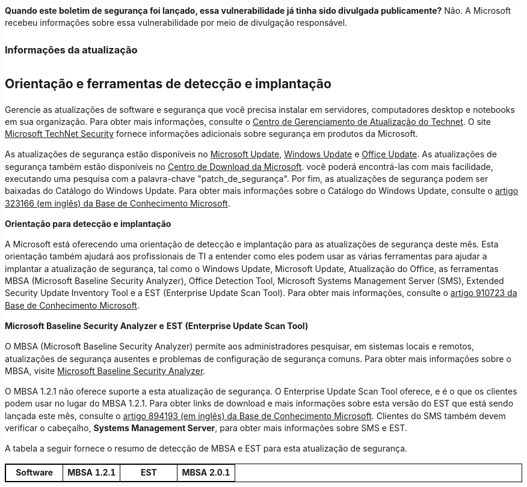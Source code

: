 **Quando este boletim de segurança foi lançado, essa vulnerabilidade já tinha sido divulgada publicamente?**
Não. A Microsoft recebeu informações sobre essa vulnerabilidade por meio de divulgação responsável.

### Informações da atualização

Orientação e ferramentas de detecção e implantação
--------------------------------------------------

<span></span>
Gerencie as atualizações de software e segurança que você precisa instalar em servidores, computadores desktop e notebooks em sua organização. Para obter mais informações, consulte o [Centro de Gerenciamento de Atualização do Technet](http://go.microsoft.com/fwlink/?linkid=69903). O site [Microsoft TechNet Security](http://www.microsoft.com/brasil/technet/seguranca) fornece informações adicionais sobre segurança em produtos da Microsoft.

As atualizações de segurança estão disponíveis no [Microsoft Update](http://go.microsoft.com/fwlink/?linkid=40747), [Windows Update](http://go.microsoft.com/fwlink/?linkid=21130) e [Office Update](http://go.microsoft.com/fwlink/?linkid=21135). As atualizações de segurança também estão disponíveis no [Centro de Download da Microsoft](http://go.microsoft.com/fwlink/?linkid=21129). você poderá encontrá-las com mais facilidade, executando uma pesquisa com a palavra-chave "patch\_de\_segurança". Por fim, as atualizações de segurança podem ser baixadas do Catálogo do Windows Update. Para obter mais informações sobre o Catálogo do Windows Update, consulte o [artigo 323166 (em inglês) da Base de Conhecimento Microsoft](http://support.microsoft.com/kb/323166).

**Orientação para detecção e implantação**

A Microsoft está oferecendo uma orientação de detecção e implantação para as atualizações de segurança deste mês. Esta orientação também ajudará aos profissionais de TI a entender como eles podem usar as várias ferramentas para ajudar a implantar a atualização de segurança, tal como o Windows Update, Microsoft Update, Atualização do Office, as ferramentas MBSA (Microsoft Baseline Security Analyzer), Office Detection Tool, Microsoft Systems Management Server (SMS), Extended Security Update Inventory Tool e a EST (Enterprise Update Scan Tool). Para obter mais informações, consulte o [artigo 910723 da Base de Conhecimento Microsoft](http://support.microsoft.com/kb/910723).

**Microsoft Baseline Security Analyzer e** **EST** **(Enterprise Update Scan Tool)**

O MBSA (Microsoft Baseline Security Analyzer) permite aos administradores pesquisar, em sistemas locais e remotos, atualizações de segurança ausentes e problemas de configuração de segurança comuns. Para obter mais informações sobre o MBSA, visite [Microsoft Baseline Security Analyzer](http://www.microsoft.com/brasil/technet/seguranca/mbsa/).

O MBSA 1.2.1 não oferece suporte a esta atualização de segurança. O Enterprise Update Scan Tool oferece, e é o que os clientes podem usar no lugar do MBSA 1.2.1. Para obter links de download e mais informações sobre esta versão do EST que está sendo lançada este mês, consulte o [artigo 894193 (em inglês) da Base de Conhecimento Microsoft](http://support.microsoft.com/kb/894193). Clientes do SMS também devem verificar o cabeçalho, **Systems Management Server**, para obter mais informações sobre SMS e EST.

A tabela a seguir fornece o resumo de detecção de MBSA e EST para esta atualização de segurança.

 
<table style="border:1px solid black;">
<colgroup>
<col width="25%" />
<col width="25%" />
<col width="25%" />
<col width="25%" />
</colgroup>
<thead>
<tr class="header">
<th style="border:1px solid black;" >Software</th>
<th style="border:1px solid black;" >MBSA 1.2.1</th>
<th style="border:1px solid black;" >EST</th>
<th style="border:1px solid black;" >MBSA 2.0.1</th>
</tr>
</thead>
<tbody>